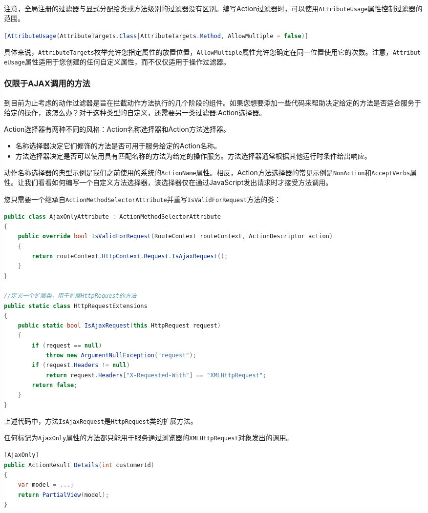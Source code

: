 注意，全局注册的过滤器与显式分配给类或方法级别的过滤器没有区别。编写Action过滤器时，可以使用`AttributeUsage`属性控制过滤器的范围。

```c#
[AttributeUsage(AttributeTargets.Class|AttributeTargets.Method, AllowMultiple = false)]
```

具体来说，`AttributeTargets`枚举允许您指定属性的放置位置，`AllowMultiple`属性允许您确定在同一位置使用它的次数。注意，`AttributeUsage`属性适用于您创建的任何自定义属性，而不仅仅适用于操作过滤器。

### 仅限于AJAX调用的方法

到目前为止考虑的动作过滤器是旨在拦截动作方法执行的几个阶段的组件。如果您想要添加一些代码来帮助决定给定的方法是否适合服务于给定的操作，该怎么办？对于这种类型的自定义，还需要另一类过滤器:Action选择器。

Action选择器有两种不同的风格：Action名称选择器和Action方法选择器。

- 名称选择器决定它们修饰的方法是否可用于服务给定的Action名称。
- 方法选择器决定是否可以使用具有匹配名称的方法为给定的操作服务。方法选择器通常根据其他运行时条件给出响应。

动作名称选择器的典型示例是我们之前使用的系统的`ActionName`属性。相反，Action方法选择器的常见示例是`NonAction`和`AcceptVerbs`属性。让我们看看如何编写一个自定义方法选择器，该选择器仅在通过JavaScript发出请求时才接受方法调用。

您只需要一个继承自`ActionMethodSelectorAttribute`并重写`IsValidForRequest`方法的类：

```c#
public class AjaxOnlyAttribute : ActionMethodSelectorAttribute
{
    public override bool IsValidForRequest(RouteContext routeContext, ActionDescriptor action)
    {
        return routeContext.HttpContext.Request.IsAjaxRequest();
    }
}

//定义一个扩展类，用于扩展HttpRequest的方法
public static class HttpRequestExtensions
{
    public static bool IsAjaxRequest(this HttpRequest request)
    {
        if (request == null)
            throw new ArgumentNullException("request");
        if (request.Headers != null)
            return request.Headers["X-Requested-With"] == "XMLHttpRequest";
        return false;
    }
}
```

上述代码中，方法`IsAjaxRequest`是`HttpRequest`类的扩展方法。

任何标记为`AjaxOnly`属性的方法都只能用于服务通过浏览器的`XMLHttpRequest`对象发出的调用。

```c#
[AjaxOnly]
public ActionResult Details(int customerId)
{ 
    var model = ...;
    return PartialView(model);
}
```
